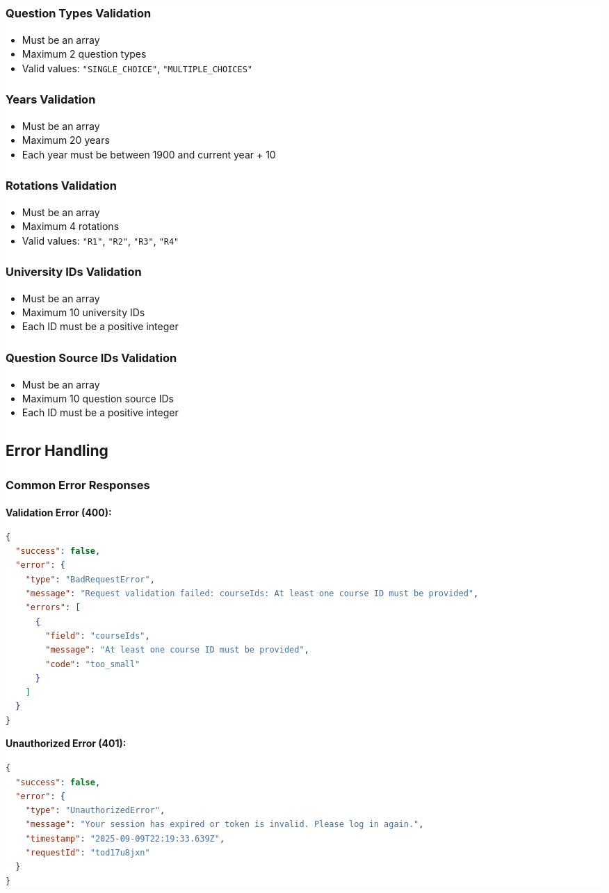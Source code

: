 ### Question Types Validation
- Must be an array
- Maximum 2 question types
- Valid values: `"SINGLE_CHOICE"`, `"MULTIPLE_CHOICES"`

### Years Validation
- Must be an array
- Maximum 20 years
- Each year must be between 1900 and current year + 10

### Rotations Validation
- Must be an array
- Maximum 4 rotations
- Valid values: `"R1"`, `"R2"`, `"R3"`, `"R4"`

### University IDs Validation
- Must be an array
- Maximum 10 university IDs
- Each ID must be a positive integer

### Question Source IDs Validation
- Must be an array
- Maximum 10 question source IDs
- Each ID must be a positive integer

## Error Handling

### Common Error Responses

**Validation Error (400):**
```json
{
  "success": false,
  "error": {
    "type": "BadRequestError",
    "message": "Request validation failed: courseIds: At least one course ID must be provided",
    "errors": [
      {
        "field": "courseIds",
        "message": "At least one course ID must be provided",
        "code": "too_small"
      }
    ]
  }
}
```

**Unauthorized Error (401):**
```json
{
  "success": false,
  "error": {
    "type": "UnauthorizedError",
    "message": "Your session has expired or token is invalid. Please log in again.",
    "timestamp": "2025-09-09T22:19:33.639Z",
    "requestId": "tod17u8jxn"
  }
}
```
